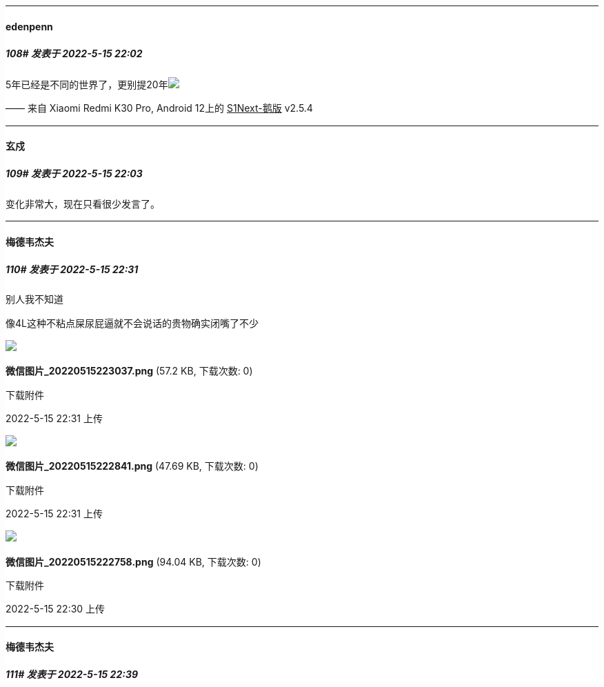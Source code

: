 

*****

####  edenpenn  
##### 108#       发表于 2022-5-15 22:02

5年已经是不同的世界了，更别提20年<img src="https://static.saraba1st.com/image/smiley/face2017/006.png" referrerpolicy="no-referrer">

—— 来自 Xiaomi Redmi K30 Pro, Android 12上的 [S1Next-鹅版](https://github.com/ykrank/S1-Next/releases) v2.5.4

*****

####  玄戍  
##### 109#       发表于 2022-5-15 22:03

变化非常大，现在只看很少发言了。



*****

####  梅德韦杰夫  
##### 110#       发表于 2022-5-15 22:31

别人我不知道

像4L这种不粘点屎尿屁逼就不会说话的贵物确实闭嘴了不少

<img src="https://img.saraba1st.com/forum/202205/15/223136t17d51w86v156jj7.png" referrerpolicy="no-referrer">

<strong>微信图片_20220515223037.png</strong> (57.2 KB, 下载次数: 0)

下载附件

2022-5-15 22:31 上传

<img src="https://img.saraba1st.com/forum/202205/15/223103d45qemgiz5m5med8.png" referrerpolicy="no-referrer">

<strong>微信图片_20220515222841.png</strong> (47.69 KB, 下载次数: 0)

下载附件

2022-5-15 22:31 上传

<img src="https://img.saraba1st.com/forum/202205/15/223058n9p6ddkquwhk98wy.png" referrerpolicy="no-referrer">

<strong>微信图片_20220515222758.png</strong> (94.04 KB, 下载次数: 0)

下载附件

2022-5-15 22:30 上传



*****

####  梅德韦杰夫  
##### 111#       发表于 2022-5-15 22:39
